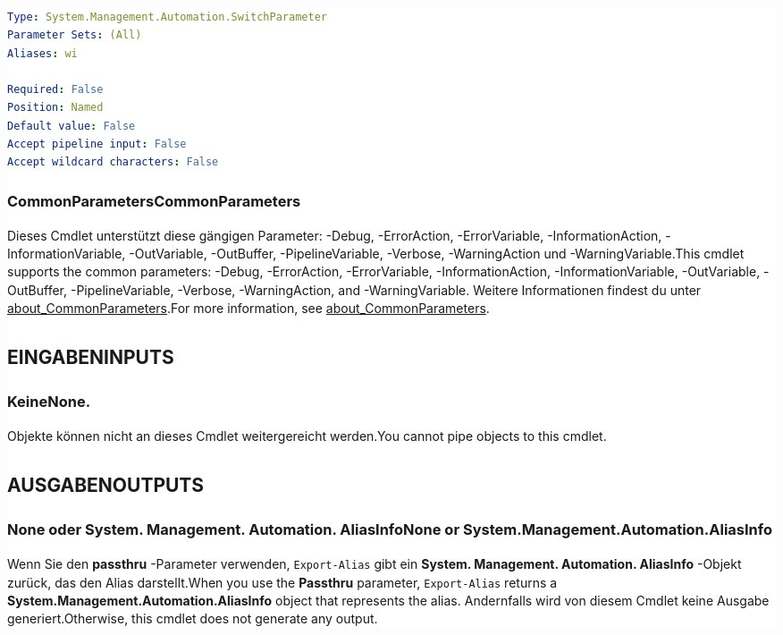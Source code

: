 ```yaml
Type: System.Management.Automation.SwitchParameter
Parameter Sets: (All)
Aliases: wi

Required: False
Position: Named
Default value: False
Accept pipeline input: False
Accept wildcard characters: False
```

### <span data-ttu-id="15848-190">CommonParameters</span><span class="sxs-lookup"><span data-stu-id="15848-190">CommonParameters</span></span>

<span data-ttu-id="15848-191">Dieses Cmdlet unterstützt diese gängigen Parameter: -Debug, -ErrorAction, -ErrorVariable, -InformationAction, -InformationVariable, -OutVariable, -OutBuffer, -PipelineVariable, -Verbose, -WarningAction und -WarningVariable.</span><span class="sxs-lookup"><span data-stu-id="15848-191">This cmdlet supports the common parameters: -Debug, -ErrorAction, -ErrorVariable, -InformationAction, -InformationVariable, -OutVariable, -OutBuffer, -PipelineVariable, -Verbose, -WarningAction, and -WarningVariable.</span></span> <span data-ttu-id="15848-192">Weitere Informationen findest du unter [about_CommonParameters](https://go.microsoft.com/fwlink/?LinkID=113216).</span><span class="sxs-lookup"><span data-stu-id="15848-192">For more information, see [about_CommonParameters](https://go.microsoft.com/fwlink/?LinkID=113216).</span></span>

## <span data-ttu-id="15848-193">EINGABEN</span><span class="sxs-lookup"><span data-stu-id="15848-193">INPUTS</span></span>

### <span data-ttu-id="15848-194">Keine</span><span class="sxs-lookup"><span data-stu-id="15848-194">None.</span></span>

<span data-ttu-id="15848-195">Objekte können nicht an dieses Cmdlet weitergereicht werden.</span><span class="sxs-lookup"><span data-stu-id="15848-195">You cannot pipe objects to this cmdlet.</span></span>

## <span data-ttu-id="15848-196">AUSGABEN</span><span class="sxs-lookup"><span data-stu-id="15848-196">OUTPUTS</span></span>

### <span data-ttu-id="15848-197">None oder System. Management. Automation. AliasInfo</span><span class="sxs-lookup"><span data-stu-id="15848-197">None or System.Management.Automation.AliasInfo</span></span>

<span data-ttu-id="15848-198">Wenn Sie den **passthru** -Parameter verwenden, `Export-Alias` gibt ein **System. Management. Automation. AliasInfo** -Objekt zurück, das den Alias darstellt.</span><span class="sxs-lookup"><span data-stu-id="15848-198">When you use the **Passthru** parameter, `Export-Alias` returns a **System.Management.Automation.AliasInfo** object that represents the alias.</span></span>
<span data-ttu-id="15848-199">Andernfalls wird von diesem Cmdlet keine Ausgabe generiert.</span><span class="sxs-lookup"><span data-stu-id="15848-199">Otherwise, this cmdlet does not generate any output.</span></span>
